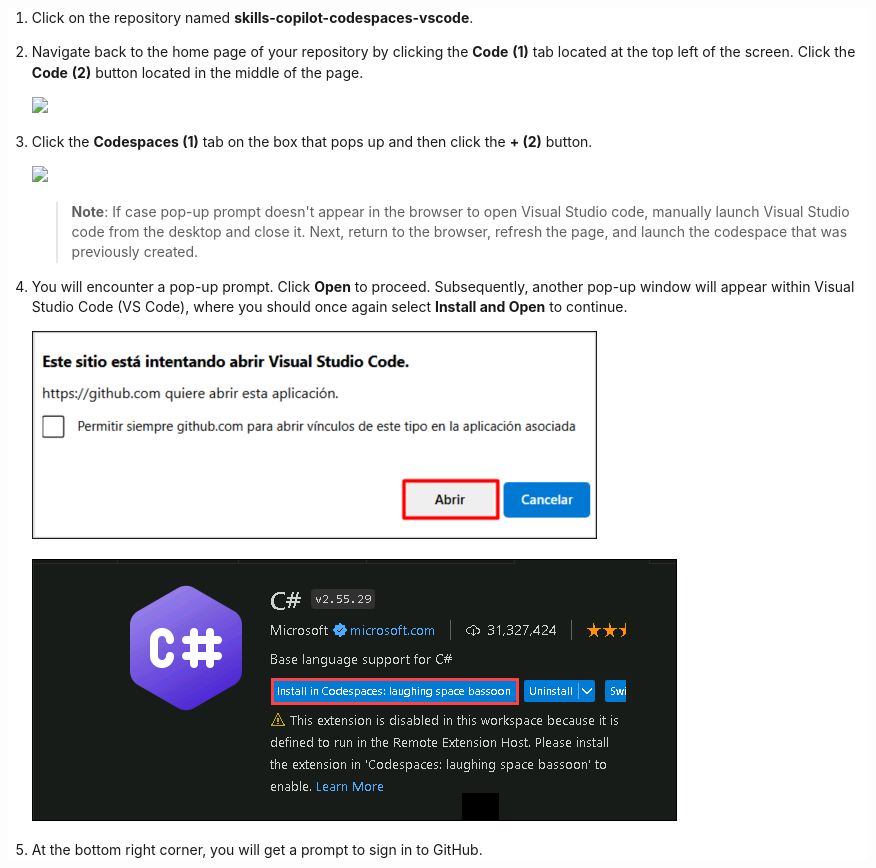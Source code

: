 1. Click on the repository named **skills-copilot-codespaces-vscode**.

1. Navigate back to the home page of your repository by clicking the **Code** **(1)** tab located at the top left of the screen. Click the **Code** **(2)** button located in the middle of the page.

   ![](../../media/code-code.png)

1. Click the **Codespaces (1)** tab on the box that pops up and then click the **+ (2)** button.

   ![](../../media/labgit.png)

   >**Note**: If case pop-up prompt doesn't appear in the browser to open Visual Studio code, manually launch Visual Studio code from the desktop and close it. Next, return to the browser, refresh the page, and launch the codespace that was previously created.

1. You will encounter a pop-up prompt. Click **Open** to proceed. Subsequently, another pop-up window will appear within Visual Studio Code (VS Code), where you should once again select **Install and Open** to continue.

   ![](../../media/open.png)

   ![](../../media/codespaces.png)

1. At the bottom right corner, you will get a prompt to sign in to GitHub.
